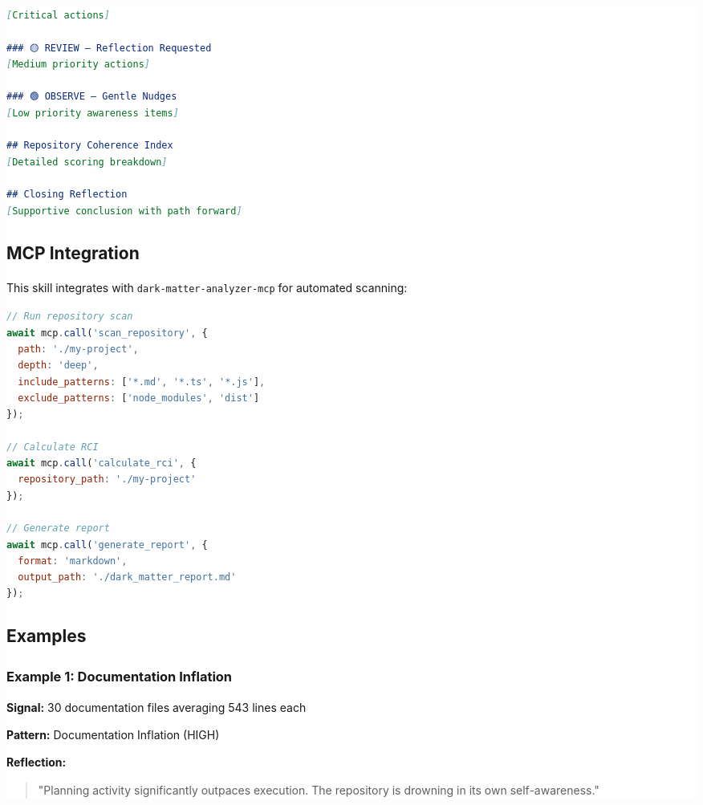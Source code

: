 ```markdown
[Critical actions]

### 🟡 REVIEW — Reflection Requested
[Medium priority actions]

### 🟢 OBSERVE — Gentle Nudges
[Low priority awareness items]

## Repository Coherence Index
[Detailed scoring breakdown]

## Closing Reflection
[Supportive conclusion with path forward]
```

## MCP Integration

This skill integrates with `dark-matter-analyzer-mcp` for automated scanning:

```javascript
// Run repository scan
await mcp.call('scan_repository', {
  path: './my-project',
  depth: 'deep',
  include_patterns: ['*.md', '*.ts', '*.js'],
  exclude_patterns: ['node_modules', 'dist']
});

// Calculate RCI
await mcp.call('calculate_rci', {
  repository_path: './my-project'
});

// Generate report
await mcp.call('generate_report', {
  format: 'markdown',
  output_path: './dark_matter_report.md'
});
```

## Examples

### Example 1: Documentation Inflation

**Signal:** 30 documentation files averaging 543 lines each

**Pattern:** Documentation Inflation (HIGH)

**Reflection:**
> "Planning activity significantly outpaces execution. The repository is drowning in its own self-awareness."
